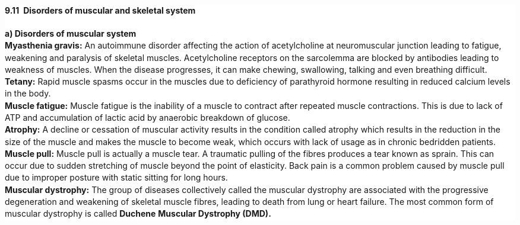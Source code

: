 #### 9.11 Disorders of muscular and skeletal system <br>
**a) Disorders of muscular system** <br>
**Myasthenia gravis:** An
autoimmune
disorder
affecting
the
action
of
acetylcholine
at
neuromuscular junction leading to fatigue,
weakening and paralysis of skeletal
muscles. Acetylcholine receptors on the
sarcolemma are blocked by antibodies
leading to weakness of muscles. When the
disease progresses, it can make chewing,
swallowing, talking and even breathing
difficult.<br>
**Tetany:** Rapid muscle spasms occur
in the muscles due to deficiency of
parathyroid hormone resulting in reduced
calcium levels in the body.<br>
**Muscle fatigue:** Muscle fatigue is
the inability of a muscle to contract after
repeated muscle contractions. This is due
to lack of ATP and accumulation of lactic
acid by anaerobic breakdown of glucose.<br>
**Atrophy:** A decline or cessation of
muscular activity results in the condition
called atrophy which results in the
reduction in the size of the muscle and
makes the muscle to become weak, which
occurs with lack of usage as in chronic
bedridden patients.<br>
**Muscle pull:** Muscle pull is actually
a muscle tear. A traumatic pulling of the
fibres produces a tear known as sprain.
This can occur due to sudden stretching
of muscle beyond the point of elasticity.
Back pain is a common problem caused by
muscle pull due to improper posture with
static sitting for long hours.<br>
**Muscular dystrophy:** The group of
diseases collectively called the muscular
dystrophy are associated with the progressive
degeneration and weakening of skeletal
muscle fibres, leading to death from lung
or heart failure. The most common form
of muscular dystrophy is called **Duchene**
**Muscular Dystrophy (DMD).** <br>
